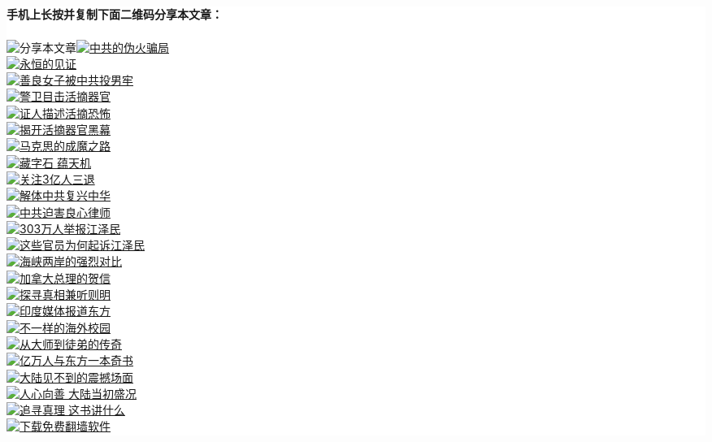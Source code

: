 <strong>手机上长按并复制下面二维码分享本文章：</strong><br><br><img src="http://d1p1.ip.zn2.us/v.php?action=qrcode&url=/gb/15/7/23/n4486821.md%231" title="分享本文章"></td><td VALIGN=TOP><a href="/gb/16/1/21/n4622075.md?dfh#1" target="_blank"><img src="https://raw.githubusercontent.com/wlrgim293/djy/master/gb/300/wei-f1.jpg" title="中共的伪火骗局"  alt="中共的伪火骗局"></a><br><a href="https://github.com/wlrgim293/www/blob/master/README.md?dfh#9" target="_blank"><img src="https://raw.githubusercontent.com/wlrgim293/djy/master/gb/300/yong-h.jpg" title="永恒的见证"  alt="永恒的见证"></a><br><a href="/gb/13/9/29/n3974789.md?dfh#1" target="_blank"><img src="https://raw.githubusercontent.com/wlrgim293/djy/master/gb/300/shang-lnz.jpg" title="善良女子被中共投男牢"  alt="善良女子被中共投男牢"></a><br><a href="/gb/16/3/16/n4663449.md?dfh#1" target="_blank"><img src="https://raw.githubusercontent.com/wlrgim293/djy/master/gb/300/huo-z3.jpg" title="警卫目击活摘器官"  alt="警卫目击活摘器官"></a><br><a href="/gb/16/8/7/n8177641.md?dfh#1" target="_blank"><img src="https://raw.githubusercontent.com/wlrgim293/djy/master/gb/300/huo-z4.jpg" title="证人描述活摘恐怖"  alt="证人描述活摘恐怖"></a><br><a href="/gb/10/4/19/n2881569.md?dfh#1" target="_blank"><img src="https://raw.githubusercontent.com/wlrgim293/djy/master/gb/300/huo-z1.jpg" title="揭开活摘器官黑幕"  alt="揭开活摘器官黑幕"></a><br><a href="/gb/10/11/7/n3077476.md?dfh#1" target="_blank"><img src="https://raw.githubusercontent.com/wlrgim293/djy/master/gb/300/ma-ks.jpg" title="马克思的成魔之路"  alt="马克思的成魔之路"></a><br><a href="/gb/14/6/9/n4173977.md?dfh#1" target="_blank"><img src="https://raw.githubusercontent.com/wlrgim293/djy/master/gb/300/chang-zs.jpg" title="藏字石 蕴天机"  alt="藏字石 蕴天机"></a><br><a href="/gb/18/5/10/n10381511.md?dfh#1" target="_blank"><img src="https://raw.githubusercontent.com/wlrgim293/djy/master/gb/300/st1.jpg" title="关注3亿人三退"  alt="关注3亿人三退"></a><br><a href="/gb/18/3/21/n10237682.md?dfh#1" target="_blank"><img src="https://raw.githubusercontent.com/wlrgim293/djy/master/gb/300/jie-t.jpg" title="解体中共复兴中华"  alt="解体中共复兴中华"></a><br><a href="/gb/9/2/9/n2422991.md?dfh#1" target="_blank"><img src="https://raw.githubusercontent.com/wlrgim293/djy/master/gb/300/gao-zs.jpg" title="中共迫害良心律师"  alt="中共迫害良心律师"></a><br><a href="/gb/18/12/9/n10900044.md?dfh#1" target="_blank"><img src="https://raw.githubusercontent.com/wlrgim293/djy/master/gb/300/sj1.jpg" title="303万人举报江泽民"  alt="303万人举报江泽民"></a><br><a href="/gb/18/8/28/n10672014.md?dfh#1" target="_blank"><img src="https://raw.githubusercontent.com/wlrgim293/djy/master/gb/300/sj2.jpg" title="这些官员为何起诉江泽民"  alt="这些官员为何起诉江泽民"></a><br><a href="/gb/8/12/18/n2367165.md?dfh#1" target="_blank"><img src="https://raw.githubusercontent.com/wlrgim293/djy/master/gb/300/liangan.jpg" title="海峡两岸的强烈对比"  alt="海峡两岸的强烈对比"></a><br><a href="/gb/15/12/10/n4593139.md?dfh#1" target="_blank"><img src="https://raw.githubusercontent.com/wlrgim293/djy/master/gb/300/jia-ndzl.jpg" title="加拿大总理的贺信"  alt="加拿大总理的贺信"></a><br><a href="/gb/11/6/17/n3289382.md?dfh#1" target="_blank"><img src="https://raw.githubusercontent.com/wlrgim293/djy/master/gb/300/xiao-wd.jpg" title="探寻真相兼听则明"  alt="探寻真相兼听则明"></a><br><a href="/gb/18/10/27/n10812623.md?dfh#1" target="_blank"><img src="https://raw.githubusercontent.com/wlrgim293/djy/master/gb/300/yindu.jpg" title="印度媒体报道东方"  alt="印度媒体报道东方"></a><br><a href="/gb/18/6/9/n10469652.md?dfh#1" target="_blank"><img src="https://raw.githubusercontent.com/wlrgim293/djy/master/gb/300/xie-j.jpg" title="不一样的海外校园"  alt="不一样的海外校园"></a><br><a href="/gb/7/4/5/n1669415.md?dfh#1" target="_blank"><img src="https://raw.githubusercontent.com/wlrgim293/djy/master/gb/300/li-up.jpg" title="从大师到徒弟的传奇"  alt="从大师到徒弟的传奇"></a><br><a href="/gb/17/5/26/n9191512.md?dfh#1" target="_blank"><img src="https://raw.githubusercontent.com/wlrgim293/djy/master/gb/300/zfl2.jpg" title="亿万人与东方一本奇书"  alt="亿万人与东方一本奇书"></a><br><a href="/gb/13/11/27/n4020290.md?dfh#1" target="_blank"><img src="https://raw.githubusercontent.com/wlrgim293/djy/master/gb/300/zhen-h.jpg" title="大陆见不到的震撼场面"  alt="大陆见不到的震撼场面"></a><br><a href="/gb/15/7/17/n4482910.md?dfh#1" target="_blank"><img src="https://raw.githubusercontent.com/wlrgim293/djy/master/gb/300/dalu-sk.jpg" title="人心向善 大陆当初盛况"  alt="人心向善 大陆当初盛况"></a><br><a href="/gb/19/1/5/n10955468.md?dfh#1" target="_blank"><img src="https://raw.githubusercontent.com/wlrgim293/djy/master/gb/300/zfl1.jpg" title="追寻真理 这书讲什么"  alt="追寻真理 这书讲什么"></a><br><a href="https://github.com/bannedbook/fanqiang/wiki" target="_blank"><img src="https://raw.githubusercontent.com/wlrgim293/djy/master/gb/300/fq1.jpg" title="下载免费翻墙软件"  alt="下载免费翻墙软件"></a><br></td></tr></table>